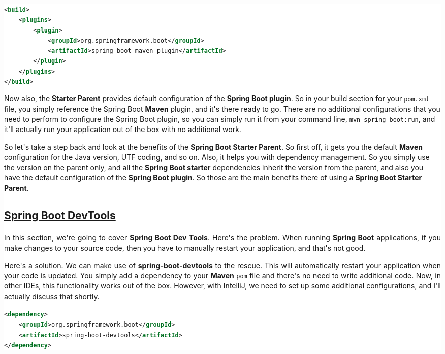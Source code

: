 ```xml
<build>
    <plugins>
        <plugin>
            <groupId>org.springframework.boot</groupId>
            <artifactId>spring-boot-maven-plugin</artifactId>
        </plugin>
    </plugins>
</build>
```

Now also, the **Starter Parent** provides 
default configuration of the **Spring Boot plugin**.
So in your build section for your `pom.xml` file,
you simply reference the Spring Boot **Maven** plugin,
and it's there ready to go.
There are no additional configurations that you need to perform
to configure the Spring Boot plugin, so you can simply run it
from your command line, `mvn spring-boot:run`,
and it'll actually run your application out of the box with no additional work.

So let's take a step back and look at the benefits of the **Spring Boot Starter Parent**.
So first off, it gets you the default **Maven** configuration
for the Java version, UTF coding, and so on.
Also, it helps you with dependency management.
So you simply use the version on the parent only,
and all the **Spring Boot starter** dependencies
inherit the version from the parent,
and also you have the default configuration of the **Spring Boot plugin**.
So those are the main benefits there of using a **Spring Boot Starter Parent**.
</div>

## [Spring Boot DevTools]()
<div style="text-align:justify">

In this section, we're going to cover **Spring Boot Dev Tools**.
Here's the problem.
When running **Spring Boot** applications,
if you make changes to your source code,
then you have to manually restart your application,
and that's not good.

Here's a solution.
We can make use of **spring-boot-devtools** to the rescue.
This will automatically restart your application when your code is updated.
You simply add a dependency to your **Maven** `pom` file
and there's no need to write additional code.
Now, in other IDEs, this functionality works out of the box.
However, with IntelliJ, we need to set up some additional configurations,
and I'll actually discuss that shortly.

```xml
<dependency>
    <groupId>org.springframework.boot</groupId>
    <artifactId>spring-boot-devtools</artifactId>
</dependency>
```
